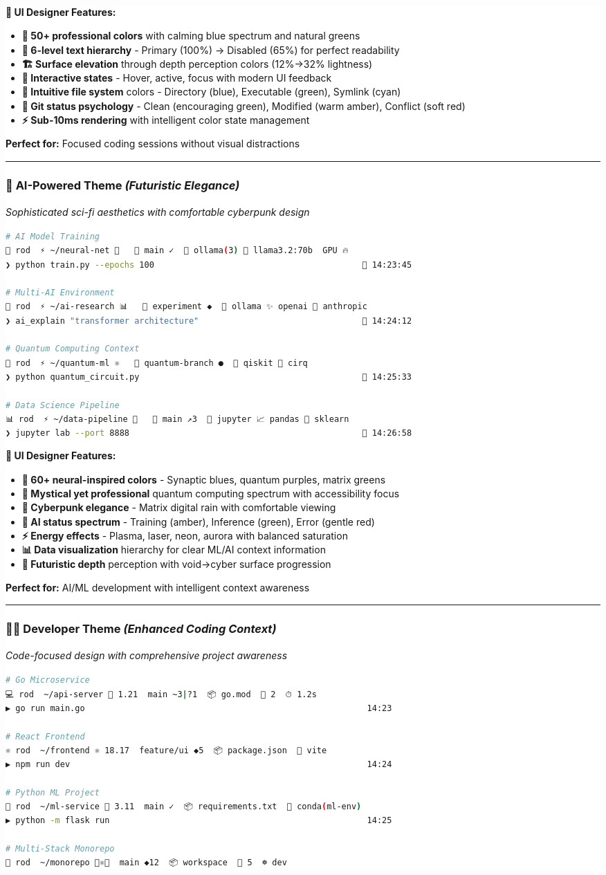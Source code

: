 **🎨 UI Designer Features:**
- **🌊 50+ professional colors** with calming blue spectrum and natural greens
- **📝 6-level text hierarchy** - Primary (100%) → Disabled (65%) for perfect readability
- **🏗️ Surface elevation** through depth perception colors (12%→32% lightness)
- **🎯 Interactive states** - Hover, active, focus with modern UI feedback
- **📁 Intuitive file system** colors - Directory (blue), Executable (green), Symlink (cyan)
- **🌿 Git status psychology** - Clean (encouraging green), Modified (warm amber), Conflict (soft red)
- **⚡ Sub-10ms rendering** with intelligent color state management

**Perfect for:** Focused coding sessions without visual distractions

---

### 🤖 **AI-Powered Theme** *(Futuristic Elegance)*
*Sophisticated sci-fi aesthetics with comfortable cyberpunk design*

```bash
# AI Model Training
🧠 rod  ⚡ ~/neural-net 🐍   󰊢 main ✓  🤖 ollama(3) 🧠 llama3.2:70b  GPU 🔥
❯ python train.py --epochs 100                                          󰥔 14:23:45

# Multi-AI Environment  
🚀 rod  ⚡ ~/ai-research 📊   󰊢 experiment ◆  🤖 ollama ✨ openai 🧠 anthropic
❯ ai_explain "transformer architecture"                                 󰥔 14:24:12

# Quantum Computing Context
🔮 rod  ⚡ ~/quantum-ml ⚛   󰊢 quantum-branch ●  🌌 qiskit 💎 cirq
❯ python quantum_circuit.py                                             󰥔 14:25:33

# Data Science Pipeline
📊 rod  ⚡ ~/data-pipeline 🐍   󰊢 main ↗3  🧮 jupyter 📈 pandas 🔬 sklearn
❯ jupyter lab --port 8888                                               󰥔 14:26:58
```

**🎨 UI Designer Features:**
- **🧠 60+ neural-inspired colors** - Synaptic blues, quantum purples, matrix greens
- **🔮 Mystical yet professional** quantum computing spectrum with accessibility focus
- **💾 Cyberpunk elegance** - Matrix digital rain with comfortable viewing
- **🚀 AI status spectrum** - Training (amber), Inference (green), Error (gentle red)
- **⚡ Energy effects** - Plasma, laser, neon, aurora with balanced saturation
- **📊 Data visualization** hierarchy for clear ML/AI context information
- **🌌 Futuristic depth** perception with void→cyber surface progression

**Perfect for:** AI/ML development with intelligent context awareness

---

### 👨‍💻 **Developer Theme** *(Enhanced Coding Context)*
*Code-focused design with comprehensive project awareness*

```bash
# Go Microservice
💻 rod  ~/api-server 🐹 1.21  main ~3|?1  📦 go.mod  🐳 2  ⏱ 1.2s
▶ go run main.go                                                         14:23

# React Frontend 
⚛ rod  ~/frontend ⚛ 18.17  feature/ui ◆5  📦 package.json  🔧 vite
▶ npm run dev                                                            14:24

# Python ML Project
🐍 rod  ~/ml-service 🐍 3.11  main ✓  📦 requirements.txt  🧮 conda(ml-env)
▶ python -m flask run                                                    14:25

# Multi-Stack Monorepo  
📁 rod  ~/monorepo 🐹⚛🐍  main ◆12  📦 workspace  🐳 5  ☸ dev
```